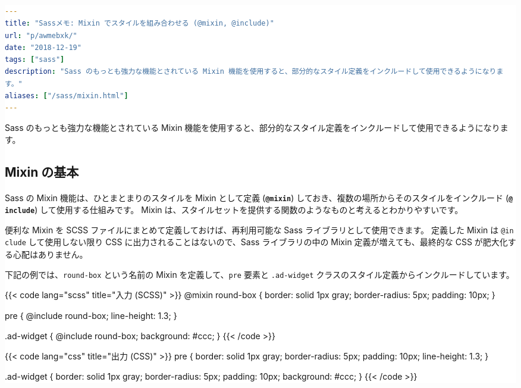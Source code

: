 ```yaml
---
title: "Sassメモ: Mixin でスタイルを組み合わせる (@mixin, @include)"
url: "p/awmebxk/"
date: "2018-12-19"
tags: ["sass"]
description: "Sass のもっとも強力な機能とされている Mixin 機能を使用すると、部分的なスタイル定義をインクルードして使用できるようになります。"
aliases: ["/sass/mixin.html"]
---
```


Sass のもっとも強力な機能とされている Mixin 機能を使用すると、部分的なスタイル定義をインクルードして使用できるようになります。

Mixin の基本
----

Sass の Mixin 機能は、ひとまとまりのスタイルを Mixin として定義 (**`@mixin`**) しておき、複数の場所からそのスタイルをインクルード (**`@include`**) して使用する仕組みです。
Mixin は、スタイルセットを提供する関数のようなものと考えるとわかりやすいです。

便利な Mixin を SCSS ファイルにまとめて定義しておけば、再利用可能な Sass ライブラリとして使用できます。
定義した Mixin は `@include` して使用しない限り CSS に出力されることはないので、Sass ライブラリの中の Mixin 定義が増えても、最終的な CSS が肥大化する心配はありません。

下記の例では、`round-box` という名前の Mixin を定義して、`pre` 要素と `.ad-widget` クラスのスタイル定義からインクルードしています。

{{< code lang="scss" title="入力 (SCSS)" >}}
@mixin round-box {
  border: solid 1px gray;
  border-radius: 5px;
  padding: 10px;
}

pre {
  @include round-box;
  line-height: 1.3;
}

.ad-widget {
  @include round-box;
  background: #ccc;
}
{{< /code >}}

{{< code lang="css" title="出力 (CSS)" >}}
pre {
  border: solid 1px gray;
  border-radius: 5px;
  padding: 10px;
  line-height: 1.3;
}

.ad-widget {
  border: solid 1px gray;
  border-radius: 5px;
  padding: 10px;
  background: #ccc;
}
{{< /code >}}
